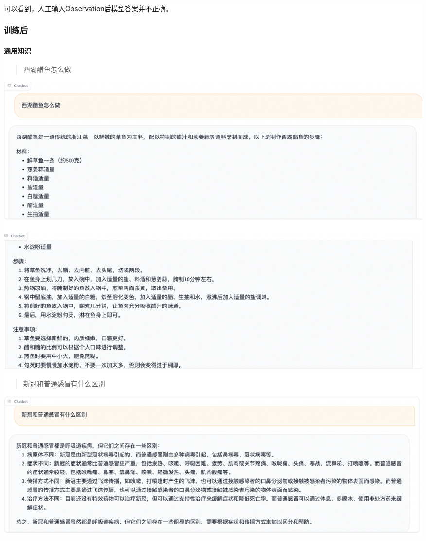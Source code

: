 可以看到，人工输入Observation后模型答案并不正确。

### 训练后

#### 通用知识

> 西湖醋鱼怎么做

![image-20240201132124061](../../resources/image-20240201132124061.png)

![image-20240201132139698](../../resources/image-20240201132139698.png)

> 新冠和普通感冒有什么区别

![image-20240201132308260](../../resources/image-20240201132308260.png)
